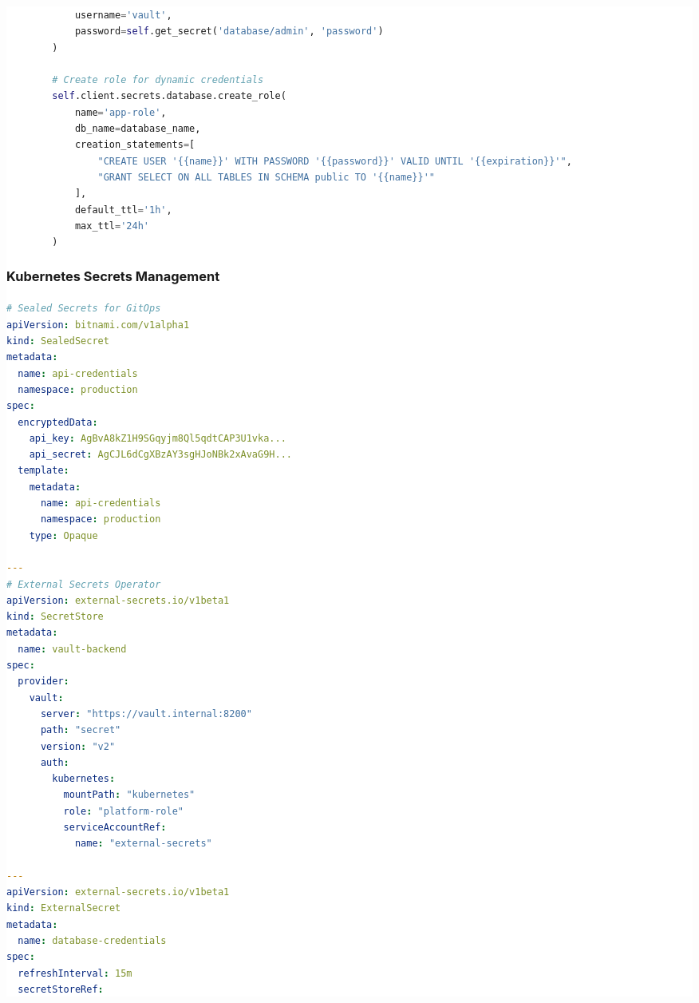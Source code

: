 ```python
            username='vault',
            password=self.get_secret('database/admin', 'password')
        )
        
        # Create role for dynamic credentials
        self.client.secrets.database.create_role(
            name='app-role',
            db_name=database_name,
            creation_statements=[
                "CREATE USER '{{name}}' WITH PASSWORD '{{password}}' VALID UNTIL '{{expiration}}'",
                "GRANT SELECT ON ALL TABLES IN SCHEMA public TO '{{name}}'"
            ],
            default_ttl='1h',
            max_ttl='24h'
        )
```

### Kubernetes Secrets Management

```yaml
# Sealed Secrets for GitOps
apiVersion: bitnami.com/v1alpha1
kind: SealedSecret
metadata:
  name: api-credentials
  namespace: production
spec:
  encryptedData:
    api_key: AgBvA8kZ1H9SGqyjm8Ql5qdtCAP3U1vka...
    api_secret: AgCJL6dCgXBzAY3sgHJoNBk2xAvaG9H...
  template:
    metadata:
      name: api-credentials
      namespace: production
    type: Opaque

---
# External Secrets Operator
apiVersion: external-secrets.io/v1beta1
kind: SecretStore
metadata:
  name: vault-backend
spec:
  provider:
    vault:
      server: "https://vault.internal:8200"
      path: "secret"
      version: "v2"
      auth:
        kubernetes:
          mountPath: "kubernetes"
          role: "platform-role"
          serviceAccountRef:
            name: "external-secrets"

---
apiVersion: external-secrets.io/v1beta1
kind: ExternalSecret
metadata:
  name: database-credentials
spec:
  refreshInterval: 15m
  secretStoreRef:
```